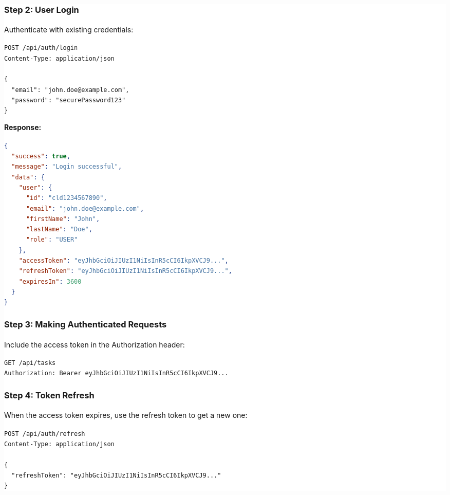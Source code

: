 ### Step 2: User Login

Authenticate with existing credentials:

```http
POST /api/auth/login
Content-Type: application/json

{
  "email": "john.doe@example.com",
  "password": "securePassword123"
}
```

**Response:**
```json
{
  "success": true,
  "message": "Login successful",
  "data": {
    "user": {
      "id": "cld1234567890",
      "email": "john.doe@example.com",
      "firstName": "John",
      "lastName": "Doe",
      "role": "USER"
    },
    "accessToken": "eyJhbGciOiJIUzI1NiIsInR5cCI6IkpXVCJ9...",
    "refreshToken": "eyJhbGciOiJIUzI1NiIsInR5cCI6IkpXVCJ9...",
    "expiresIn": 3600
  }
}
```

### Step 3: Making Authenticated Requests

Include the access token in the Authorization header:

```http
GET /api/tasks
Authorization: Bearer eyJhbGciOiJIUzI1NiIsInR5cCI6IkpXVCJ9...
```

### Step 4: Token Refresh

When the access token expires, use the refresh token to get a new one:

```http
POST /api/auth/refresh
Content-Type: application/json

{
  "refreshToken": "eyJhbGciOiJIUzI1NiIsInR5cCI6IkpXVCJ9..."
}
```
